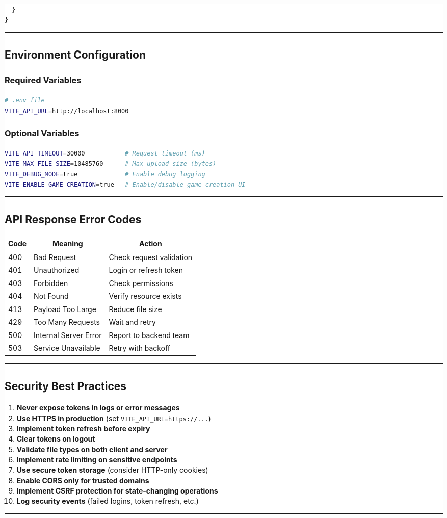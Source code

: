 ```typescript
  }
}
```

---

## Environment Configuration

### Required Variables
```bash
# .env file
VITE_API_URL=http://localhost:8000
```

### Optional Variables
```bash
VITE_API_TIMEOUT=30000           # Request timeout (ms)
VITE_MAX_FILE_SIZE=10485760      # Max upload size (bytes)
VITE_DEBUG_MODE=true             # Enable debug logging
VITE_ENABLE_GAME_CREATION=true   # Enable/disable game creation UI
```

---

## API Response Error Codes

| Code | Meaning | Action |
|------|---------|--------|
| 400 | Bad Request | Check request validation |
| 401 | Unauthorized | Login or refresh token |
| 403 | Forbidden | Check permissions |
| 404 | Not Found | Verify resource exists |
| 413 | Payload Too Large | Reduce file size |
| 429 | Too Many Requests | Wait and retry |
| 500 | Internal Server Error | Report to backend team |
| 503 | Service Unavailable | Retry with backoff |

---

## Security Best Practices

1. **Never expose tokens in logs or error messages**
2. **Use HTTPS in production** (set `VITE_API_URL=https://...`)
3. **Implement token refresh before expiry**
4. **Clear tokens on logout**
5. **Validate file types on both client and server**
6. **Implement rate limiting on sensitive endpoints**
7. **Use secure token storage** (consider HTTP-only cookies)
8. **Enable CORS only for trusted domains**
9. **Implement CSRF protection for state-changing operations**
10. **Log security events** (failed logins, token refresh, etc.)

---